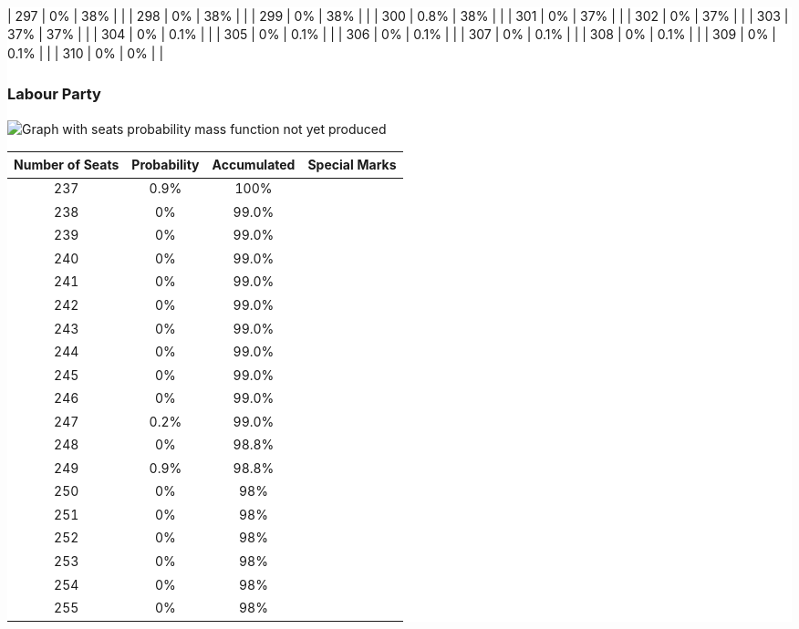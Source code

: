 | 297 | 0% | 38% |  |
| 298 | 0% | 38% |  |
| 299 | 0% | 38% |  |
| 300 | 0.8% | 38% |  |
| 301 | 0% | 37% |  |
| 302 | 0% | 37% |  |
| 303 | 37% | 37% |  |
| 304 | 0% | 0.1% |  |
| 305 | 0% | 0.1% |  |
| 306 | 0% | 0.1% |  |
| 307 | 0% | 0.1% |  |
| 308 | 0% | 0.1% |  |
| 309 | 0% | 0.1% |  |
| 310 | 0% | 0% |  |

### Labour Party

![Graph with seats probability mass function not yet produced](2018-03-18-ICMResearch-coalitions-seats-pmf-lab.png "Seats Probability Mass Function")

| Number of Seats | Probability | Accumulated | Special Marks |
|:---------------:|:-----------:|:-----------:|:-------------:|
| 237 | 0.9% | 100% |  |
| 238 | 0% | 99.0% |  |
| 239 | 0% | 99.0% |  |
| 240 | 0% | 99.0% |  |
| 241 | 0% | 99.0% |  |
| 242 | 0% | 99.0% |  |
| 243 | 0% | 99.0% |  |
| 244 | 0% | 99.0% |  |
| 245 | 0% | 99.0% |  |
| 246 | 0% | 99.0% |  |
| 247 | 0.2% | 99.0% |  |
| 248 | 0% | 98.8% |  |
| 249 | 0.9% | 98.8% |  |
| 250 | 0% | 98% |  |
| 251 | 0% | 98% |  |
| 252 | 0% | 98% |  |
| 253 | 0% | 98% |  |
| 254 | 0% | 98% |  |
| 255 | 0% | 98% |  |